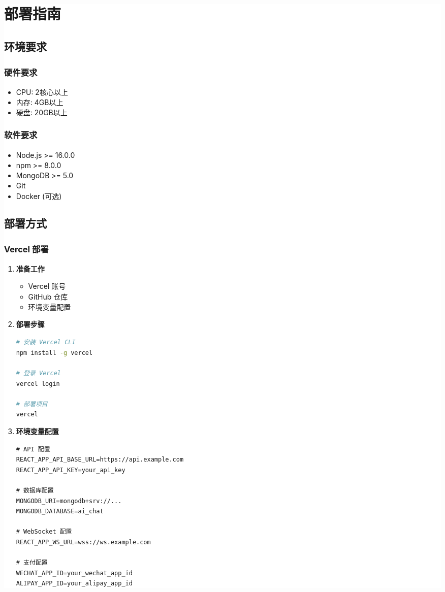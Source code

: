 # 部署指南

## 环境要求

### 硬件要求

- CPU: 2核心以上
- 内存: 4GB以上
- 硬盘: 20GB以上

### 软件要求

- Node.js >= 16.0.0
- npm >= 8.0.0
- MongoDB >= 5.0
- Git
- Docker (可选)

## 部署方式

### Vercel 部署

1. **准备工作**
   - Vercel 账号
   - GitHub 仓库
   - 环境变量配置

2. **部署步骤**
   ```bash
   # 安装 Vercel CLI
   npm install -g vercel

   # 登录 Vercel
   vercel login

   # 部署项目
   vercel
   ```

3. **环境变量配置**
   ```env
   # API 配置
   REACT_APP_API_BASE_URL=https://api.example.com
   REACT_APP_API_KEY=your_api_key

   # 数据库配置
   MONGODB_URI=mongodb+srv://...
   MONGODB_DATABASE=ai_chat

   # WebSocket 配置
   REACT_APP_WS_URL=wss://ws.example.com

   # 支付配置
   WECHAT_APP_ID=your_wechat_app_id
   ALIPAY_APP_ID=your_alipay_app_id
   ```
